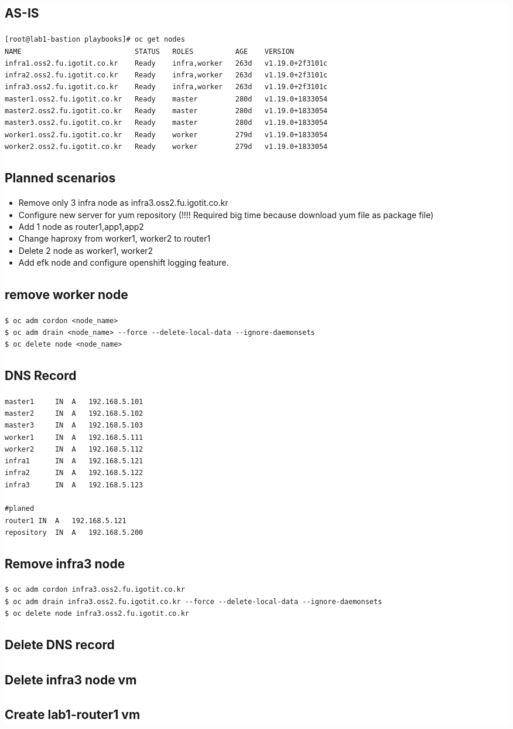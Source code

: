 ## AS-IS
```
[root@lab1-bastion playbooks]# oc get nodes
NAME                           STATUS   ROLES          AGE    VERSION
infra1.oss2.fu.igotit.co.kr    Ready    infra,worker   263d   v1.19.0+2f3101c
infra2.oss2.fu.igotit.co.kr    Ready    infra,worker   263d   v1.19.0+2f3101c
infra3.oss2.fu.igotit.co.kr    Ready    infra,worker   263d   v1.19.0+2f3101c
master1.oss2.fu.igotit.co.kr   Ready    master         280d   v1.19.0+1833054
master2.oss2.fu.igotit.co.kr   Ready    master         280d   v1.19.0+1833054
master3.oss2.fu.igotit.co.kr   Ready    master         280d   v1.19.0+1833054
worker1.oss2.fu.igotit.co.kr   Ready    worker         279d   v1.19.0+1833054
worker2.oss2.fu.igotit.co.kr   Ready    worker         279d   v1.19.0+1833054
```

## Planned scenarios
- Remove only 3 infra node as infra3.oss2.fu.igotit.co.kr
- Configure new server for yum repository (!!!! Required big time because download yum file as package file)
- Add 1 node as router1,app1,app2
- Change haproxy from worker1, worker2 to router1
- Delete 2 node as worker1, worker2 
- Add efk node and configure openshift logging feature. 


## remove worker node 
```
$ oc adm cordon <node_name>
$ oc adm drain <node_name> --force --delete-local-data --ignore-daemonsets
$ oc delete node <node_name>
```

## DNS Record
```
master1		IN	A	192.168.5.101
master2		IN	A	192.168.5.102
master3		IN	A	192.168.5.103
worker1		IN	A	192.168.5.111
worker2		IN	A	192.168.5.112
infra1		IN	A	192.168.5.121
infra2		IN	A	192.168.5.122
infra3		IN	A	192.168.5.123

#planed
router1	IN	A	192.168.5.121
repository	IN	A	192.168.5.200
```
## Remove infra3 node
```
$ oc adm cordon infra3.oss2.fu.igotit.co.kr
$ oc adm drain infra3.oss2.fu.igotit.co.kr --force --delete-local-data --ignore-daemonsets
$ oc delete node infra3.oss2.fu.igotit.co.kr
```
## Delete DNS record
## Delete infra3 node vm
## Create lab1-router1 vm

